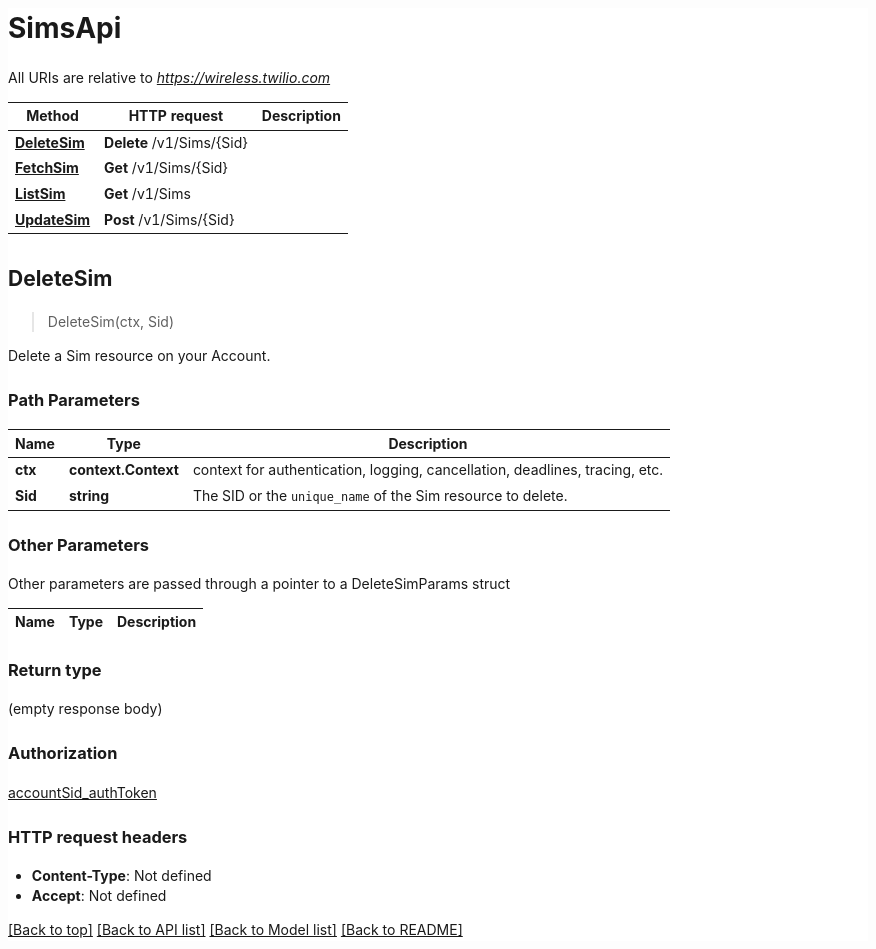 # SimsApi

All URIs are relative to *https://wireless.twilio.com*

Method | HTTP request | Description
------------- | ------------- | -------------
[**DeleteSim**](SimsApi.md#DeleteSim) | **Delete** /v1/Sims/{Sid} | 
[**FetchSim**](SimsApi.md#FetchSim) | **Get** /v1/Sims/{Sid} | 
[**ListSim**](SimsApi.md#ListSim) | **Get** /v1/Sims | 
[**UpdateSim**](SimsApi.md#UpdateSim) | **Post** /v1/Sims/{Sid} | 



## DeleteSim

> DeleteSim(ctx, Sid)



Delete a Sim resource on your Account.

### Path Parameters


Name | Type | Description
------------- | ------------- | -------------
**ctx** | **context.Context** | context for authentication, logging, cancellation, deadlines, tracing, etc.
**Sid** | **string** | The SID or the `unique_name` of the Sim resource to delete.

### Other Parameters

Other parameters are passed through a pointer to a DeleteSimParams struct


Name | Type | Description
------------- | ------------- | -------------

### Return type

 (empty response body)

### Authorization

[accountSid_authToken](../README.md#accountSid_authToken)

### HTTP request headers

- **Content-Type**: Not defined
- **Accept**: Not defined

[[Back to top]](#) [[Back to API list]](../README.md#documentation-for-api-endpoints)
[[Back to Model list]](../README.md#documentation-for-models)
[[Back to README]](../README.md)

